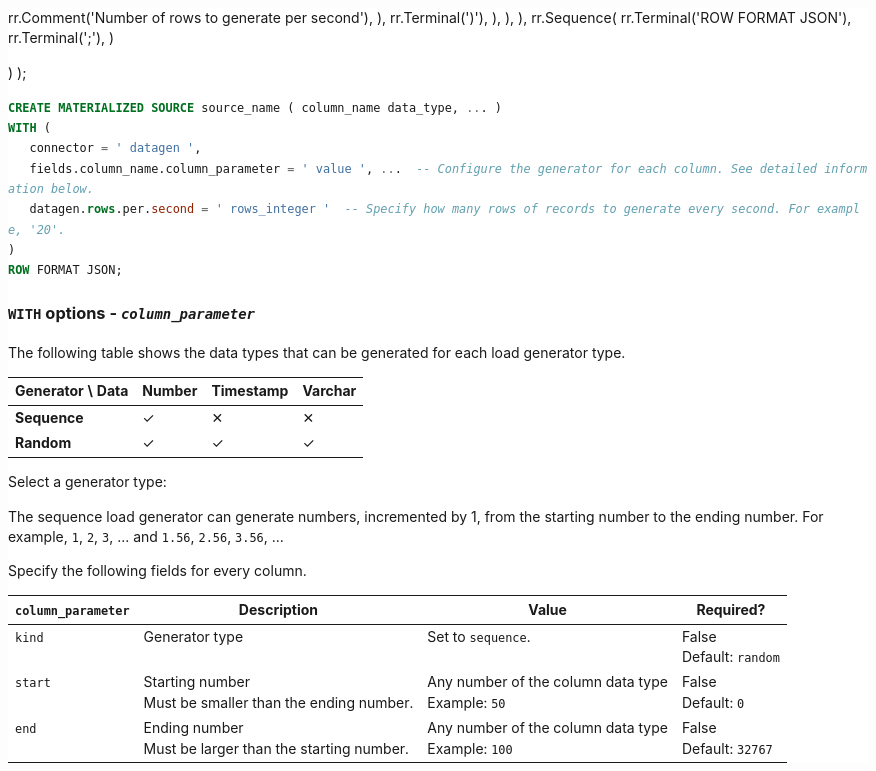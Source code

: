 rr.Comment('Number of rows to generate per second'),
),
rr.Terminal(')'),
),
),
),
rr.Sequence(
rr.Terminal('ROW FORMAT JSON'),
rr.Terminal(';'),
)

)
);

<Drawer SVG={svg} />

</TabItem>

<TabItem value="code" label="Code">

```sql
CREATE MATERIALIZED SOURCE source_name ( column_name data_type, ... )
WITH (
   connector = ' datagen ',
   fields.column_name.column_parameter = ' value ', ...  -- Configure the generator for each column. See detailed information below.
   datagen.rows.per.second = ' rows_integer '  -- Specify how many rows of records to generate every second. For example, '20'.
)
ROW FORMAT JSON;
```

</TabItem>

</Tabs>

### `WITH` options - _`column_parameter`_

The following table shows the data types that can be generated for each load generator type.

| Generator &#92; Data | Number | Timestamp | Varchar |
| -------------------- | ------ | --------- | ------- |
| **Sequence**         | ✓      | ✕         | ✕       |
| **Random**           | ✓      | ✓         | ✓       |

Select a generator type:

<Tabs>
<TabItem value="sequence" label="Sequence">

The sequence load generator can generate numbers, incremented by 1, from the starting number to the ending number. For example, `1`, `2`, `3`, ... and `1.56`, `2.56`, `3.56`, ...

Specify the following fields for every column.

| `column_parameter` | Description                                                 | Value                                                 | Required?                   |
| ------------------ | ----------------------------------------------------------- | ----------------------------------------------------- | --------------------------- |
| `kind`             | Generator type                                              | Set to `sequence`.                                    | False<br/>Default: `random` |
| `start`            | Starting number<br/>Must be smaller than the ending number. | Any number of the column data type<br/>Example: `50`  | False<br/>Default: `0`      |
| `end`              | Ending number<br/>Must be larger than the starting number.  | Any number of the column data type<br/>Example: `100` | False<br/>Default: `32767`  |
